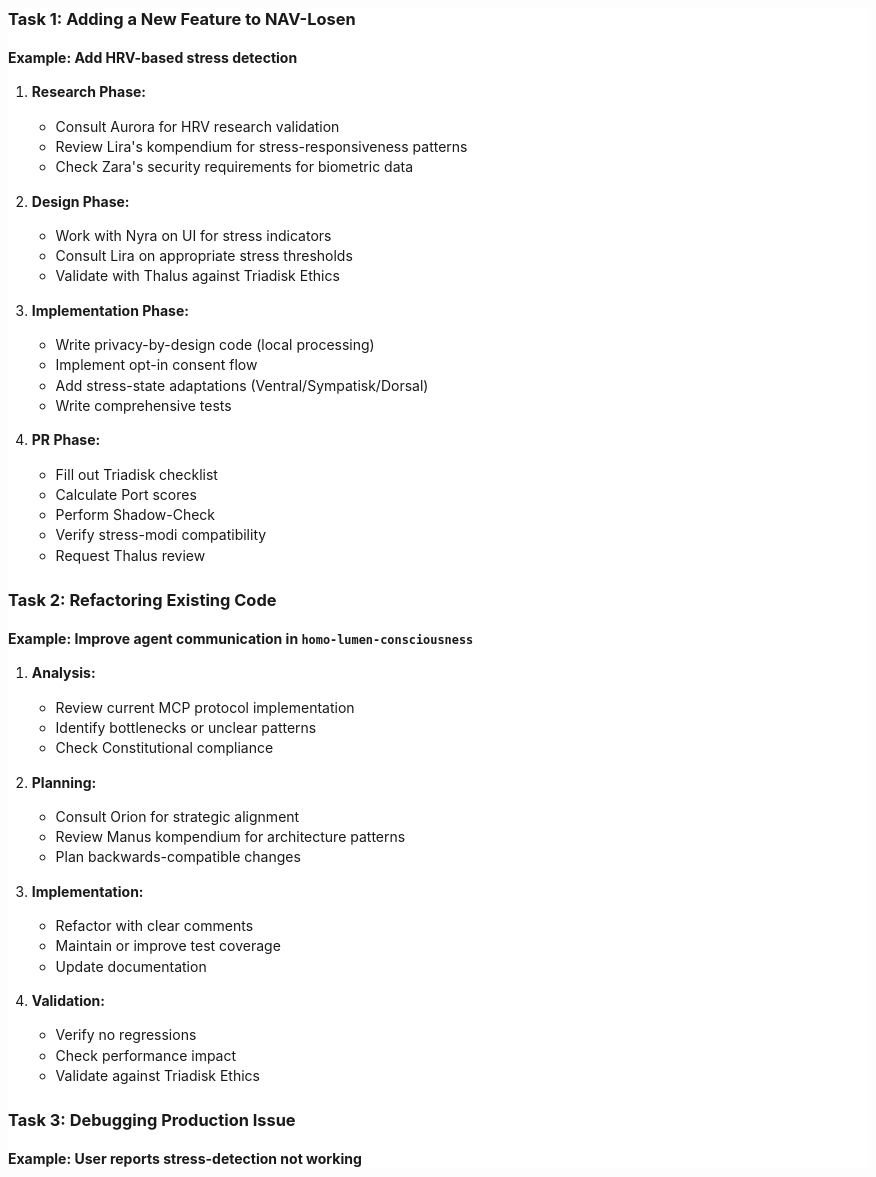 ### Task 1: Adding a New Feature to NAV-Losen

**Example: Add HRV-based stress detection**

1. **Research Phase:**
   - Consult Aurora for HRV research validation
   - Review Lira's kompendium for stress-responsiveness patterns
   - Check Zara's security requirements for biometric data

2. **Design Phase:**
   - Work with Nyra on UI for stress indicators
   - Consult Lira on appropriate stress thresholds
   - Validate with Thalus against Triadisk Ethics

3. **Implementation Phase:**
   - Write privacy-by-design code (local processing)
   - Implement opt-in consent flow
   - Add stress-state adaptations (Ventral/Sympatisk/Dorsal)
   - Write comprehensive tests

4. **PR Phase:**
   - Fill out Triadisk checklist
   - Calculate Port scores
   - Perform Shadow-Check
   - Verify stress-modi compatibility
   - Request Thalus review

### Task 2: Refactoring Existing Code

**Example: Improve agent communication in `homo-lumen-consciousness`**

1. **Analysis:**
   - Review current MCP protocol implementation
   - Identify bottlenecks or unclear patterns
   - Check Constitutional compliance

2. **Planning:**
   - Consult Orion for strategic alignment
   - Review Manus kompendium for architecture patterns
   - Plan backwards-compatible changes

3. **Implementation:**
   - Refactor with clear comments
   - Maintain or improve test coverage
   - Update documentation

4. **Validation:**
   - Verify no regressions
   - Check performance impact
   - Validate against Triadisk Ethics

### Task 3: Debugging Production Issue

**Example: User reports stress-detection not working**
